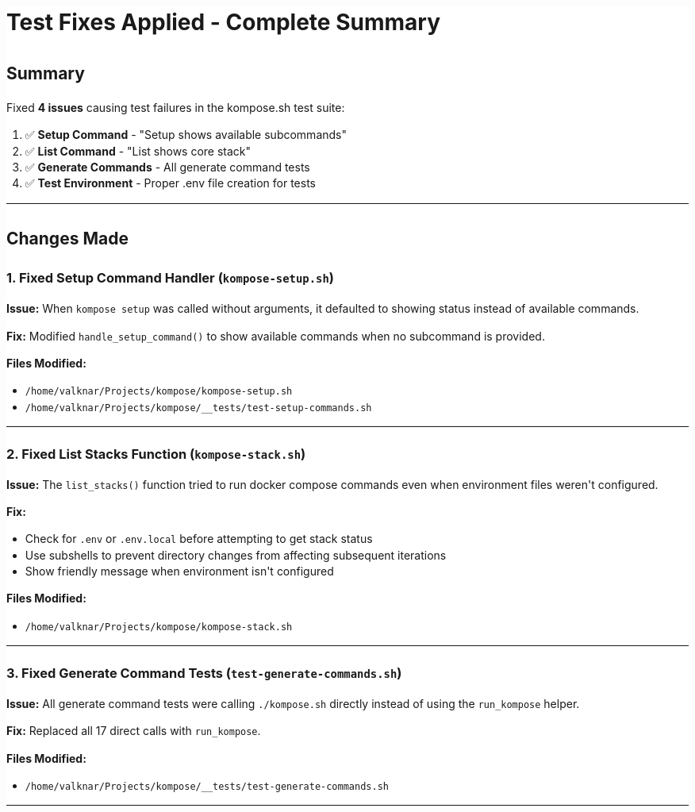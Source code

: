 # Test Fixes Applied - Complete Summary

## Summary

Fixed **4 issues** causing test failures in the kompose.sh test suite:

1. ✅ **Setup Command** - "Setup shows available subcommands"
2. ✅ **List Command** - "List shows core stack" 
3. ✅ **Generate Commands** - All generate command tests
4. ✅ **Test Environment** - Proper .env file creation for tests

---

## Changes Made

### 1. Fixed Setup Command Handler (`kompose-setup.sh`)

**Issue:** When `kompose setup` was called without arguments, it defaulted to showing status instead of available commands.

**Fix:** Modified `handle_setup_command()` to show available commands when no subcommand is provided.

**Files Modified:**
- `/home/valknar/Projects/kompose/kompose-setup.sh`
- `/home/valknar/Projects/kompose/__tests/test-setup-commands.sh`

---

### 2. Fixed List Stacks Function (`kompose-stack.sh`)

**Issue:** The `list_stacks()` function tried to run docker compose commands even when environment files weren't configured.

**Fix:** 
- Check for `.env` or `.env.local` before attempting to get stack status
- Use subshells to prevent directory changes from affecting subsequent iterations
- Show friendly message when environment isn't configured

**Files Modified:**
- `/home/valknar/Projects/kompose/kompose-stack.sh`

---

### 3. Fixed Generate Command Tests (`test-generate-commands.sh`)

**Issue:** All generate command tests were calling `./kompose.sh` directly instead of using the `run_kompose` helper.

**Fix:** Replaced all 17 direct calls with `run_kompose`.

**Files Modified:**
- `/home/valknar/Projects/kompose/__tests/test-generate-commands.sh`

---